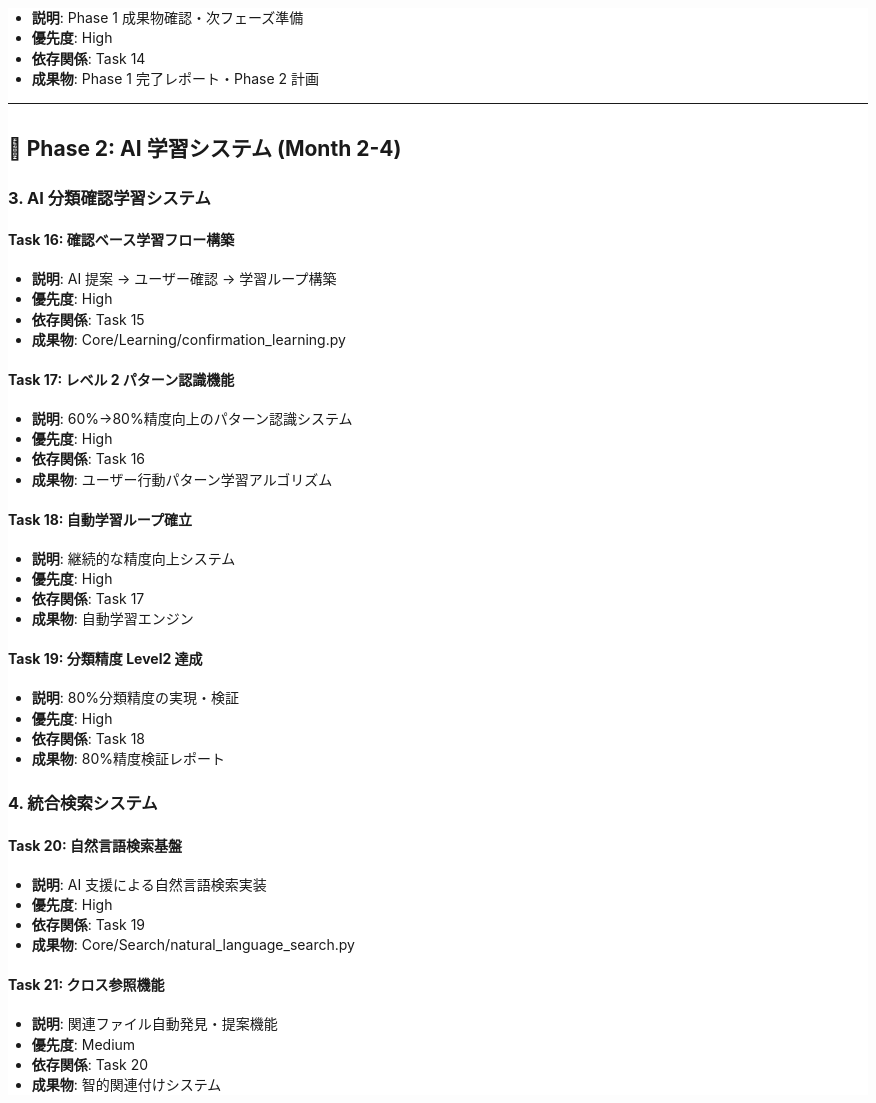 - **説明**: Phase 1 成果物確認・次フェーズ準備
- **優先度**: High
- **依存関係**: Task 14
- **成果物**: Phase 1 完了レポート・Phase 2 計画

---

## 🤖 Phase 2: AI 学習システム (Month 2-4)

### **3. AI 分類確認学習システム**

#### **Task 16: 確認ベース学習フロー構築**

- **説明**: AI 提案 → ユーザー確認 → 学習ループ構築
- **優先度**: High
- **依存関係**: Task 15
- **成果物**: Core/Learning/confirmation_learning.py

#### **Task 17: レベル 2 パターン認識機能**

- **説明**: 60%→80%精度向上のパターン認識システム
- **優先度**: High
- **依存関係**: Task 16
- **成果物**: ユーザー行動パターン学習アルゴリズム

#### **Task 18: 自動学習ループ確立**

- **説明**: 継続的な精度向上システム
- **優先度**: High
- **依存関係**: Task 17
- **成果物**: 自動学習エンジン

#### **Task 19: 分類精度 Level2 達成**

- **説明**: 80%分類精度の実現・検証
- **優先度**: High
- **依存関係**: Task 18
- **成果物**: 80%精度検証レポート

### **4. 統合検索システム**

#### **Task 20: 自然言語検索基盤**

- **説明**: AI 支援による自然言語検索実装
- **優先度**: High
- **依存関係**: Task 19
- **成果物**: Core/Search/natural_language_search.py

#### **Task 21: クロス参照機能**

- **説明**: 関連ファイル自動発見・提案機能
- **優先度**: Medium
- **依存関係**: Task 20
- **成果物**: 智的関連付けシステム
